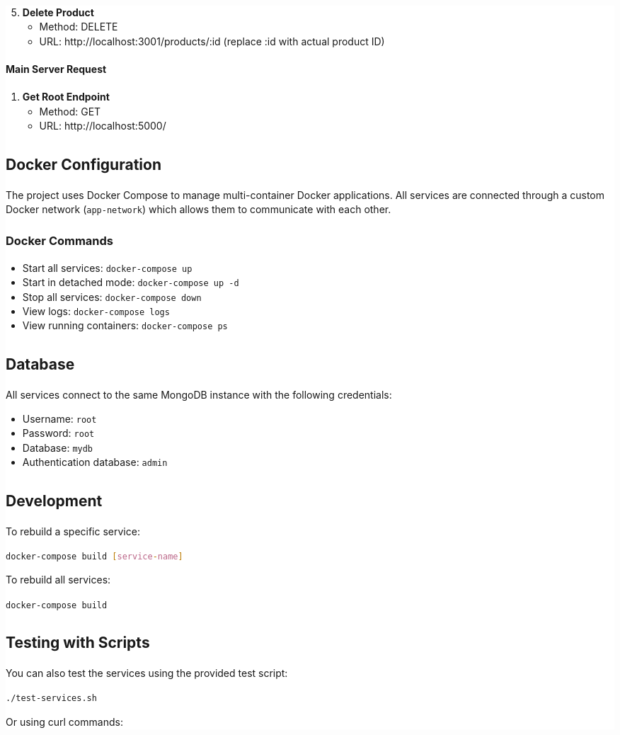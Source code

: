 5. **Delete Product**
   - Method: DELETE
   - URL: http://localhost:3001/products/:id (replace :id with actual product ID)

#### Main Server Request

1. **Get Root Endpoint**
   - Method: GET
   - URL: http://localhost:5000/

## Docker Configuration

The project uses Docker Compose to manage multi-container Docker applications. All services are connected through a custom Docker network (`app-network`) which allows them to communicate with each other.

### Docker Commands

- Start all services: `docker-compose up`
- Start in detached mode: `docker-compose up -d`
- Stop all services: `docker-compose down`
- View logs: `docker-compose logs`
- View running containers: `docker-compose ps`

## Database

All services connect to the same MongoDB instance with the following credentials:
- Username: `root`
- Password: `root`
- Database: `mydb`
- Authentication database: `admin`

## Development

To rebuild a specific service:
```bash
docker-compose build [service-name]
```

To rebuild all services:
```bash
docker-compose build
```

## Testing with Scripts

You can also test the services using the provided test script:

```bash
./test-services.sh
```

Or using curl commands:
